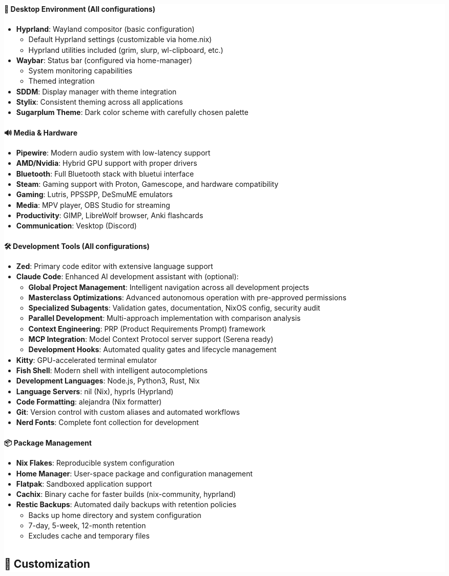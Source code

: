 #### 🎨 **Desktop Environment** (All configurations)
- **Hyprland**: Wayland compositor (basic configuration)
  - Default Hyprland settings (customizable via home.nix)
  - Hyprland utilities included (grim, slurp, wl-clipboard, etc.)
- **Waybar**: Status bar (configured via home-manager)
  - System monitoring capabilities
  - Themed integration
- **SDDM**: Display manager with theme integration
- **Stylix**: Consistent theming across all applications
- **Sugarplum Theme**: Dark color scheme with carefully chosen palette

#### 🔊 Media & Hardware
- **Pipewire**: Modern audio system with low-latency support
- **AMD/Nvidia**: Hybrid GPU support with proper drivers
- **Bluetooth**: Full Bluetooth stack with bluetui interface
- **Steam**: Gaming support with Proton, Gamescope, and hardware compatibility
- **Gaming**: Lutris, PPSSPP, DeSmuME emulators
- **Media**: MPV player, OBS Studio for streaming
- **Productivity**: GIMP, LibreWolf browser, Anki flashcards
- **Communication**: Vesktop (Discord)

#### 🛠️ **Development Tools** (All configurations)
- **Zed**: Primary code editor with extensive language support
- **Claude Code**: Enhanced AI development assistant with (optional):
  - **Global Project Management**: Intelligent navigation across all development projects
  - **Masterclass Optimizations**: Advanced autonomous operation with pre-approved permissions
  - **Specialized Subagents**: Validation gates, documentation, NixOS config, security audit
  - **Parallel Development**: Multi-approach implementation with comparison analysis
  - **Context Engineering**: PRP (Product Requirements Prompt) framework
  - **MCP Integration**: Model Context Protocol server support (Serena ready)
  - **Development Hooks**: Automated quality gates and lifecycle management
- **Kitty**: GPU-accelerated terminal emulator
- **Fish Shell**: Modern shell with intelligent autocompletions
- **Development Languages**: Node.js, Python3, Rust, Nix
- **Language Servers**: nil (Nix), hyprls (Hyprland)
- **Code Formatting**: alejandra (Nix formatter)
- **Git**: Version control with custom aliases and automated workflows
- **Nerd Fonts**: Complete font collection for development

#### 📦 Package Management
- **Nix Flakes**: Reproducible system configuration
- **Home Manager**: User-space package and configuration management
- **Flatpak**: Sandboxed application support
- **Cachix**: Binary cache for faster builds (nix-community, hyprland)
- **Restic Backups**: Automated daily backups with retention policies
  - Backs up home directory and system configuration
  - 7-day, 5-week, 12-month retention
  - Excludes cache and temporary files

## 🔧 Customization
